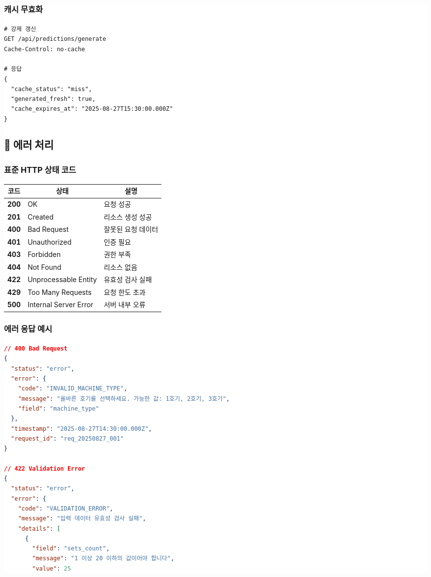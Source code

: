### 캐시 무효화

```http
# 강제 갱신
GET /api/predictions/generate
Cache-Control: no-cache

# 응답
{
  "cache_status": "miss",
  "generated_fresh": true,
  "cache_expires_at": "2025-08-27T15:30:00.000Z"
}
```

## 🚨 에러 처리

### 표준 HTTP 상태 코드

| 코드 | 상태 | 설명 |
|------|------|------|
| **200** | OK | 요청 성공 |
| **201** | Created | 리소스 생성 성공 |
| **400** | Bad Request | 잘못된 요청 데이터 |
| **401** | Unauthorized | 인증 필요 |
| **403** | Forbidden | 권한 부족 |
| **404** | Not Found | 리소스 없음 |
| **422** | Unprocessable Entity | 유효성 검사 실패 |
| **429** | Too Many Requests | 요청 한도 초과 |
| **500** | Internal Server Error | 서버 내부 오류 |

### 에러 응답 예시

```json
// 400 Bad Request
{
  "status": "error",
  "error": {
    "code": "INVALID_MACHINE_TYPE",
    "message": "올바른 호기를 선택하세요. 가능한 값: 1호기, 2호기, 3호기",
    "field": "machine_type"
  },
  "timestamp": "2025-08-27T14:30:00.000Z",
  "request_id": "req_20250827_001"
}

// 422 Validation Error
{
  "status": "error",
  "error": {
    "code": "VALIDATION_ERROR",
    "message": "입력 데이터 유효성 검사 실패",
    "details": [
      {
        "field": "sets_count",
        "message": "1 이상 20 이하의 값이어야 합니다",
        "value": 25
```